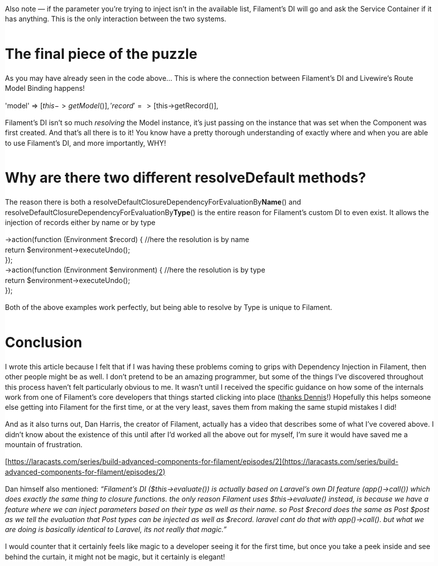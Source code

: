 Also note — if the parameter you’re trying to inject isn’t in the available list, Filament’s DI will go and ask the Service Container if it has anything. This is the only interaction between the two systems.

# The final piece of the puzzle

As you may have already seen in the code above… This is where the connection between Filament’s DI and Livewire’s Route Model Binding happens!

'model' => [$this->getModel()],  
'record' => [$this->getRecord()],

Filament’s DI isn’t so much _resolving_ the Model instance, it’s just passing on the instance that was set when the Component was first created. And that’s all there is to it! You know have a pretty thorough understanding of exactly where and when you are able to use Filament’s DI, and more importantly, WHY!

# Why are there two different resolveDefault methods?

The reason there is both a resolveDefaultClosureDependencyForEvaluationBy**Name**() and resolveDefaultClosureDependencyForEvaluationBy**Type**() is the entire reason for Filament’s custom DI to even exist. It allows the injection of records either by name or by type

->action(function (Environment $record) { //here the resolution is by name  
  return $environment->executeUndo();  
});  
->action(function (Environment $environment) { //here the resolution is by type  
  return $environment->executeUndo();  
});

Both of the above examples work perfectly, but being able to resolve by Type is unique to Filament.

# Conclusion

I wrote this article because I felt that if I was having these problems coming to grips with Dependency Injection in Filament, then other people might be as well. I don’t pretend to be an amazing programmer, but some of the things I’ve discovered throughout this process haven’t felt particularly obvious to me. It wasn’t until I received the specific guidance on how some of the internals work from one of Filament’s core developers that things started clicking into place ([thanks Dennis](https://github.com/pxlrbt)!) Hopefully this helps someone else getting into Filament for the first time, or at the very least, saves them from making the same stupid mistakes I did!

And as it also turns out, Dan Harris, the creator of Filament, actually has a video that describes some of what I’ve covered above. I didn’t know about the existence of this until after I’d worked all the above out for myself, I’m sure it would have saved me a mountain of frustration.

[https://laracasts.com/series/build-advanced-components-for-filament/episodes/2](https://laracasts.com/series/build-advanced-components-for-filament/episodes/2)

Dan himself also mentioned: _“Filament’s DI ($this->evaluate()) is actually based on Laravel’s own DI feature (app()->call()) which does exactly the same thing to closure functions. the only reason Filament uses $this->evaluate() instead, is because we have a feature where we can inject parameters based on their type as well as their name. so Post $record does the same as Post $post as we tell the evaluation that Post types can be injected as well as $record. laravel cant do that with app()->call(). but what we are doing is basically identical to Laravel, its not really that magic.”_

I would counter that it certainly feels like magic to a developer seeing it for the first time, but once you take a peek inside and see behind the curtain, it might not be magic, but it certainly is elegant!